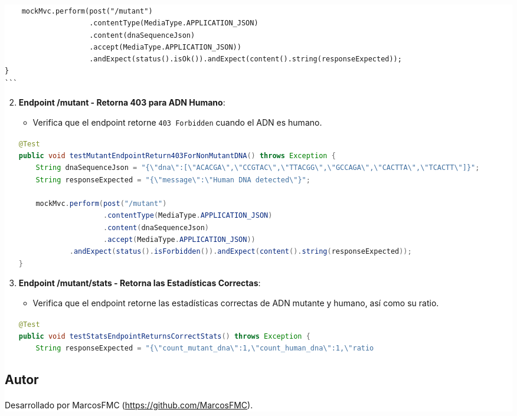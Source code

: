         mockMvc.perform(post("/mutant")
                        .contentType(MediaType.APPLICATION_JSON)
                        .content(dnaSequenceJson)
                        .accept(MediaType.APPLICATION_JSON))
                        .andExpect(status().isOk()).andExpect(content().string(responseExpected));
    }
    ```

2. **Endpoint /mutant - Retorna 403 para ADN Humano**:
    - Verifica que el endpoint retorne `403 Forbidden` cuando el ADN es humano.
    ```java
    @Test
    public void testMutantEndpointReturn403ForNonMutantDNA() throws Exception {
        String dnaSequenceJson = "{\"dna\":[\"ACACGA\",\"CCGTAC\",\"TTACGG\",\"GCCAGA\",\"CACTTA\",\"TCACTT\"]}";
        String responseExpected = "{\"message\":\"Human DNA detected\"}";
        
        mockMvc.perform(post("/mutant")
                        .contentType(MediaType.APPLICATION_JSON)
                        .content(dnaSequenceJson)
                        .accept(MediaType.APPLICATION_JSON))
                .andExpect(status().isForbidden()).andExpect(content().string(responseExpected));
    }
    ```

3. **Endpoint /mutant/stats - Retorna las Estadísticas Correctas**:
    - Verifica que el endpoint retorne las estadísticas correctas de ADN mutante y humano, así como su ratio.
    ```java
    @Test
    public void testStatsEndpointReturnsCorrectStats() throws Exception {
        String responseExpected = "{\"count_mutant_dna\":1,\"count_human_dna\":1,\"ratio


## Autor

Desarrollado por MarcosFMC (https://github.com/MarcosFMC).
